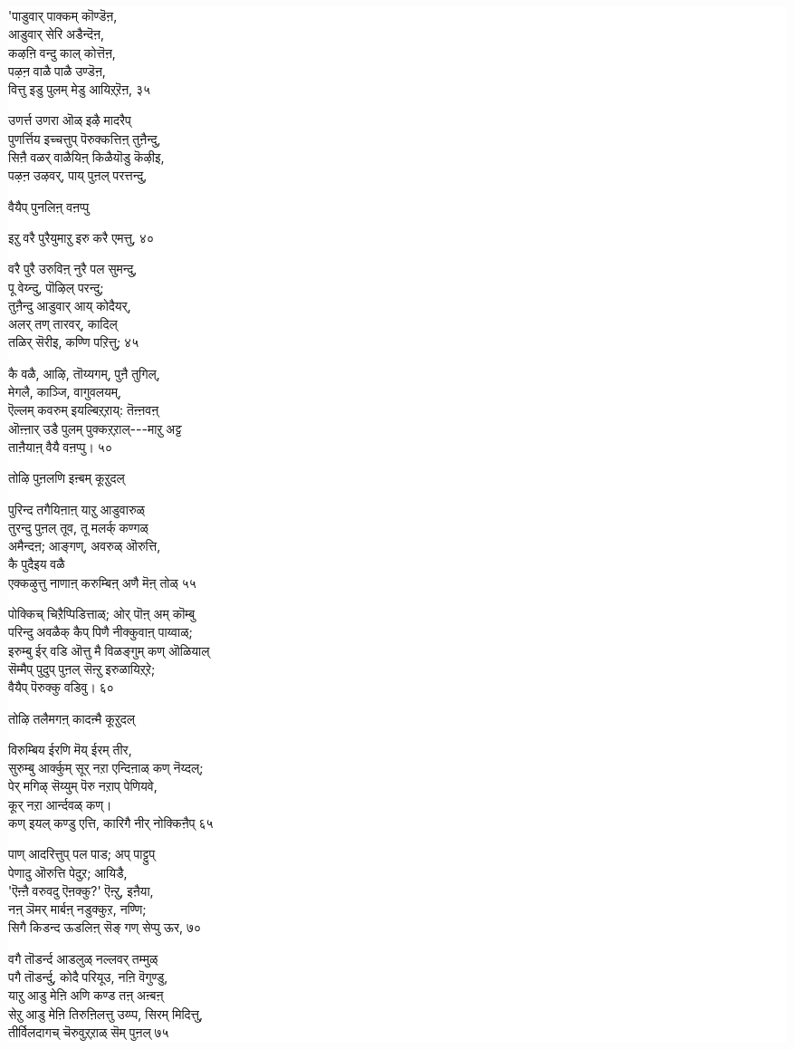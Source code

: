 'पाडुवार् पाक्कम् कॊण्डॆऩ,   
आडुवार् सेरि अडैन्दॆऩ,   
कऴऩि वन्दु काल् कोत्तॆऩ,   
पऴऩ वाळै पाळै उण्डॆऩ,   
वित्तु इडु पुलम् मेडु आयिऱ्‌ऱॆऩ,    ३५   
  
उणर्त्त उणरा ऒळ् इऴै मादरैप्   
पुणर्त्तिय इच्चत्तुप् पॆरुक्कत्तिऩ् तुऩैन्दु,   
सिऩै वळर् वाळैयिऩ् किळैयॊडु कॆऴीइ,   
पऴऩ उऴवर्, पाय् पुऩल् परत्तन्दु,   
  
 वैयैप् पुनलिऩ् वऩप्पु   
  
इऱु वरै पुरैयुमाऱु इरु करै एमत्तु,   ४०   
  
वरै पुरै उरुविऩ् नुरै पल सुमन्दु,   
पू वेय्न्दु, पॊऴिल् परन्दु;   
तुऩैन्दु आडुवार् आय् कोदैयर्,   
अलर् तण् तारवर्, कादिल्   
तळिर् सॆरीइ, कण्णि पऱित्तु;     ४५   
  
कै वळै, आऴि, तॊय्यगम्, पुऩै तुगिल्,   
मेगलै, काञ्जि, वागुवलयम्,   
ऎल्लम् कवरुम् इयल्बिऱ्‌ऱाय्: तॆऩ्ऩवऩ्   
ऒऩ्ऩार् उडै पुलम् पुक्कऱ्‌ऱाल्---माऱु अट्ट   
ताऩैयाऩ् वैयै वऩप्पु।     ५०   
  
तोऴि पुऩलणि इऩ्बम् कूऱुदल्        
  
पुरिन्द तगैयिऩाऩ् याऱु  आडुवारुळ्   
तुरन्दु पुऩल् तूव, तू मलर्क् कण्गळ्   
अमैन्दऩ; आङ्गण्, अवरुळ् ऒरुत्ति,   
कै पुदैइय वळै                               
एक्कऴुत्तु नाणाऩ् करुम्बिऩ् अणै मॆऩ् तोळ्  ५५   
  
पोक्किच् चिऱैप्पिडित्ताळ्; ओर् पॊऩ् अम् कॊम्बु   
परिन्दु अवळैक् कैप् पिणै नीक्कुवाऩ् पाय्वाळ्;   
इरुम्बु ईर् वडि ऒत्तु मै विळङ्गुम् कण् ऒळियाल्   
सॆम्मैप् पुदुप् पुऩल् सॆऩ्ऱु इरुळायिऱ्‌ऱे;   
वैयैप् पॆरुक्कु वडिवु।     ६०   
  
 तोऴि तलैमगऩ् कादऩ्मै कूऱुदल्   
  
विरुम्बिय ईरणि मॆय्  ईरम् तीर,   
सुरुम्बु आर्क्कुम् सूर् नऱा एन्दिऩाळ् कण् नॆय्दल्;   
पेर् मगिऴ् सॆय्युम् पॆरु नऱाप् पेणियवे,   
कूर् नऱा आर्न्दवळ् कण्।   
कण् इयल् कण्डु एत्ति, कारिगै नीर् नोक्किऩैप्  ६५   
  
पाण् आदरित्तुप् पल पाड; अप् पाट्टुप्   
पेणादु ऒरुत्ति पेदुऱ; आयिडै,   
'ऎऩ्ऩै वरुवदु ऎऩक्कु?' ऎऩ्ऱु, इऩैया,   
नऩ् ञॆमर् मार्बऩ् नडुक्कुऱ, नण्णि;   
सिगै किडन्द ऊडलिऩ् सॆङ् गण् सेप्पु ऊर,   ७०   
  
वगै तॊडर्न्द आडलुळ् नल्लवर् तम्मुळ्   
पगै तॊडर्न्दु, कोदै परियूउ, नऩि वॆगुण्डु,   
याऱु आडु मेऩि अणि कण्ड तऩ् अऩ्बऩ्   
सेऱु आडु मेऩि तिरुऩिलत्तु उय्प्प, सिरम् मिदित्तु,   
तीर्विलदागच् चॆरुवुऱ्‌ऱाळ् सॆम् पुऩल्   ७५   
  